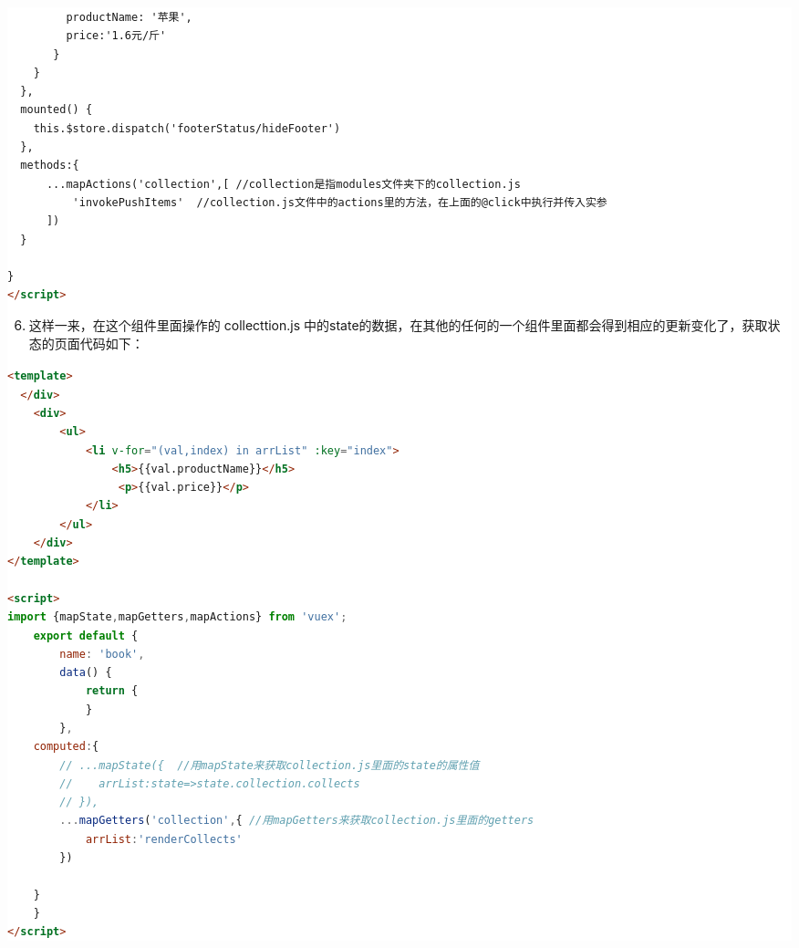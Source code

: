 ```html
         productName: '苹果',
         price:'1.6元/斤'
       }
    }
  },
  mounted() {
    this.$store.dispatch('footerStatus/hideFooter')
  },
  methods:{
      ...mapActions('collection',[ //collection是指modules文件夹下的collection.js
          'invokePushItems'  //collection.js文件中的actions里的方法，在上面的@click中执行并传入实参
      ])
  }

}
</script>
```
6. 这样一来，在这个组件里面操作的 collecttion.js 中的state的数据，在其他的任何的一个组件里面都会得到相应的更新变化了，获取状态的页面代码如下：
```html
<template>
  </div>
    <div>
        <ul>
            <li v-for="(val,index) in arrList" :key="index">
                <h5>{{val.productName}}</h5>
                 <p>{{val.price}}</p>
            </li>
        </ul>
    </div>
</template>

<script>
import {mapState,mapGetters,mapActions} from 'vuex';
    export default {
        name: 'book',
        data() {
            return {
            }
        },
    computed:{
        // ...mapState({  //用mapState来获取collection.js里面的state的属性值
        //    arrList:state=>state.collection.collects
        // }),
        ...mapGetters('collection',{ //用mapGetters来获取collection.js里面的getters
            arrList:'renderCollects'
        })

    }
    }
</script>
```
